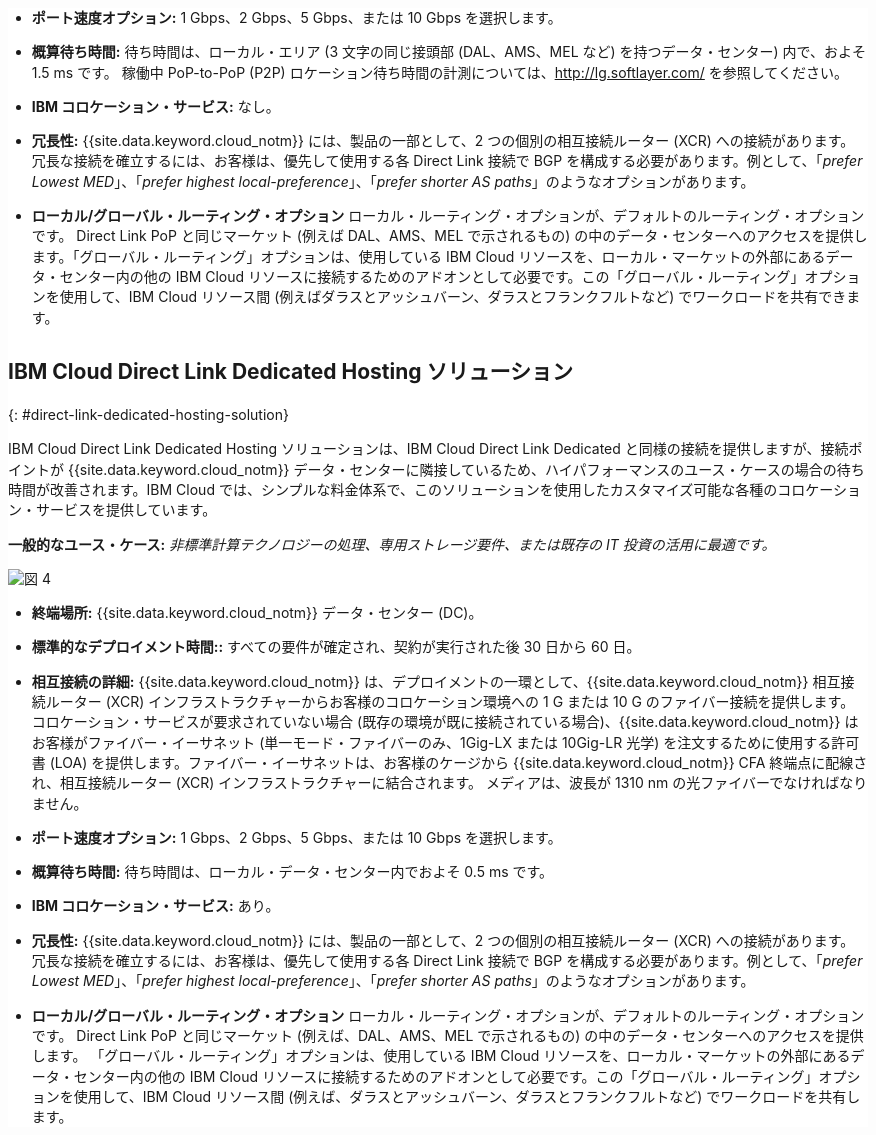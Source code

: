 * **ポート速度オプション:** 1 Gbps、2 Gbps、5 Gbps、または 10 Gbps を選択します。

 * **概算待ち時間:** 待ち時間は、ローカル・エリア (3 文字の同じ接頭部 (DAL、AMS、MEL など) を持つデータ・センター) 内で、およそ 1.5 ms です。  稼働中 PoP-to-PoP (P2P) ロケーション待ち時間の計測については、http://lg.softlayer.com/ を参照してください。

 * **IBM コロケーション・サービス:** なし。

 * **冗長性:** {{site.data.keyword.cloud_notm}} には、製品の一部として、2 つの個別の相互接続ルーター (XCR) への接続があります。冗長な接続を確立するには、お客様は、優先して使用する各 Direct Link 接続で BGP を構成する必要があります。例として、「_prefer Lowest MED_」、「_prefer highest local-preference_」、「_prefer shorter AS paths_」のようなオプションがあります。

 * **ローカル/グローバル・ルーティング・オプション** ローカル・ルーティング・オプションが、デフォルトのルーティング・オプションです。 Direct Link PoP と同じマーケット (例えば DAL、AMS、MEL で示されるもの) の中のデータ・センターへのアクセスを提供します。「グローバル・ルーティング」オプションは、使用している IBM Cloud リソースを、ローカル・マーケットの外部にあるデータ・センター内の他の IBM Cloud リソースに接続するためのアドオンとして必要です。この「グローバル・ルーティング」オプションを使用して、IBM Cloud リソース間 (例えばダラスとアッシュバーン、ダラスとフランクフルトなど) でワークロードを共有できます。

## IBM Cloud Direct Link Dedicated Hosting ソリューション
{: #direct-link-dedicated-hosting-solution}

IBM Cloud Direct Link Dedicated Hosting ソリューションは、IBM Cloud Direct Link Dedicated と同様の接続を提供しますが、接続ポイントが {{site.data.keyword.cloud_notm}} データ・センターに隣接しているため、ハイパフォーマンスのユース・ケースの場合の待ち時間が改善されます。IBM Cloud では、シンプルな料金体系で、このソリューションを使用したカスタマイズ可能な各種のコロケーション・サービスを提供しています。

**一般的なユース・ケース:** _非標準計算テクノロジーの処理、専用ストレージ要件、または既存の IT 投資の活用に最適です。_

![図 4](/images/Direct-Link-Dedicated-Hosting.png)

* **終端場所:** {{site.data.keyword.cloud_notm}} データ・センター (DC)。

 * **標準的なデプロイメント時間::** すべての要件が確定され、契約が実行された後 30 日から 60 日。

 * **相互接続の詳細:** {{site.data.keyword.cloud_notm}} は、デプロイメントの一環として、{{site.data.keyword.cloud_notm}} 相互接続ルーター (XCR) インフラストラクチャーからお客様のコロケーション環境への 1 G または 10 G のファイバー接続を提供します。  コロケーション・サービスが要求されていない場合 (既存の環境が既に接続されている場合)、{{site.data.keyword.cloud_notm}} はお客様がファイバー・イーサネット (単一モード・ファイバーのみ、1Gig-LX または 10Gig-LR 光学) を注文するために使用する許可書 (LOA) を提供します。ファイバー・イーサネットは、お客様のケージから {{site.data.keyword.cloud_notm}} CFA 終端点に配線され、相互接続ルーター (XCR) インフラストラクチャーに結合されます。 メディアは、波長が 1310 nm の光ファイバーでなければなりません。

 * **ポート速度オプション:** 1 Gbps、2 Gbps、5 Gbps、または 10 Gbps を選択します。

 * **概算待ち時間:** 待ち時間は、ローカル・データ・センター内でおよそ 0.5 ms です。

 * **IBM コロケーション・サービス:** あり。

 * **冗長性:** {{site.data.keyword.cloud_notm}} には、製品の一部として、2 つの個別の相互接続ルーター (XCR) への接続があります。冗長な接続を確立するには、お客様は、優先して使用する各 Direct Link 接続で BGP を構成する必要があります。例として、「_prefer Lowest MED_」、「_prefer highest local-preference_」、「_prefer shorter AS paths_」のようなオプションがあります。

 * **ローカル/グローバル・ルーティング・オプション** ローカル・ルーティング・オプションが、デフォルトのルーティング・オプションです。 Direct Link PoP と同じマーケット (例えば、DAL、AMS、MEL で示されるもの) の中のデータ・センターへのアクセスを提供します。 「グローバル・ルーティング」オプションは、使用している IBM Cloud リソースを、ローカル・マーケットの外部にあるデータ・センター内の他の IBM Cloud リソースに接続するためのアドオンとして必要です。この「グローバル・ルーティング」オプションを使用して、IBM Cloud リソース間 (例えば、ダラスとアッシュバーン、ダラスとフランクフルトなど) でワークロードを共有します。
